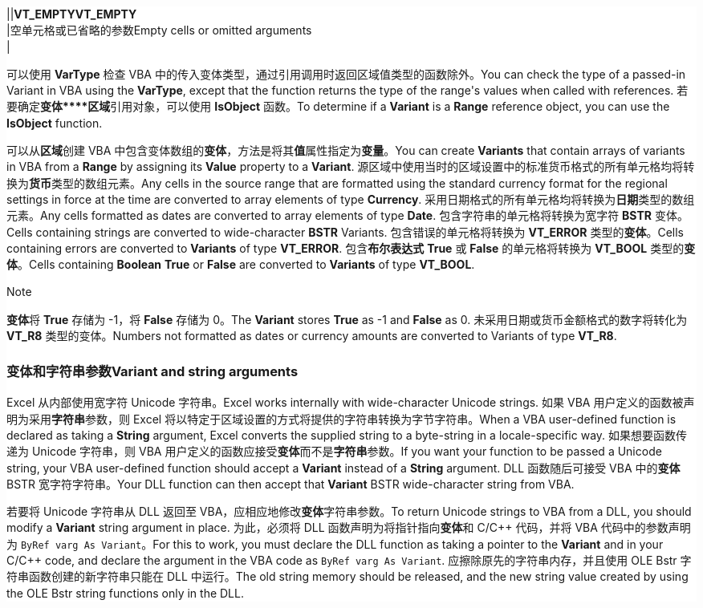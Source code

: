 ||<span data-ttu-id="a5aa1-174">**VT_EMPTY**</span><span class="sxs-lookup"><span data-stu-id="a5aa1-174">**VT_EMPTY**</span></span> <br/> |<span data-ttu-id="a5aa1-175">空单元格或已省略的参数</span><span class="sxs-lookup"><span data-stu-id="a5aa1-175">Empty cells or omitted arguments</span></span>  <br/> |
   
<span data-ttu-id="a5aa1-176">可以使用 **VarType** 检查 VBA 中的传入变体类型，通过引用调用时返回区域值类型的函数除外。</span><span class="sxs-lookup"><span data-stu-id="a5aa1-176">You can check the type of a passed-in Variant in VBA using the **VarType**, except that the function returns the type of the range's values when called with references.</span></span> <span data-ttu-id="a5aa1-177">若要确定**变体\*\*\*\*区域**引用对象，可以使用 **IsObject** 函数。</span><span class="sxs-lookup"><span data-stu-id="a5aa1-177">To determine if a **Variant** is a **Range** reference object, you can use the **IsObject** function.</span></span> 
  
<span data-ttu-id="a5aa1-178">可以从**区域**创建 VBA 中包含变体数组的**变体**，方法是将其**值**属性指定为**变量**。</span><span class="sxs-lookup"><span data-stu-id="a5aa1-178">You can create **Variants** that contain arrays of variants in VBA from a **Range** by assigning its **Value** property to a **Variant**.</span></span> <span data-ttu-id="a5aa1-179">源区域中使用当时的区域设置中的标准货币格式的所有单元格均将转换为**货币**类型的数组元素。</span><span class="sxs-lookup"><span data-stu-id="a5aa1-179">Any cells in the source range that are formatted using the standard currency format for the regional settings in force at the time are converted to array elements of type **Currency**.</span></span> <span data-ttu-id="a5aa1-180">采用日期格式的所有单元格均将转换为**日期**类型的数组元素。</span><span class="sxs-lookup"><span data-stu-id="a5aa1-180">Any cells formatted as dates are converted to array elements of type **Date**.</span></span> <span data-ttu-id="a5aa1-181">包含字符串的单元格将转换为宽字符 **BSTR** 变体。</span><span class="sxs-lookup"><span data-stu-id="a5aa1-181">Cells containing strings are converted to wide-character **BSTR** Variants.</span></span> <span data-ttu-id="a5aa1-182">包含错误的单元格将转换为 **VT_ERROR** 类型的**变体**。</span><span class="sxs-lookup"><span data-stu-id="a5aa1-182">Cells containing errors are converted to **Variants** of type **VT_ERROR**.</span></span> <span data-ttu-id="a5aa1-183">包含**布尔表达式** **True** 或 **False** 的单元格将转换为 **VT_BOOL** 类型的**变体**。</span><span class="sxs-lookup"><span data-stu-id="a5aa1-183">Cells containing **Boolean** **True** or **False** are converted to **Variants** of type **VT_BOOL**.</span></span> 
  
> [!NOTE]
> <span data-ttu-id="a5aa1-184">**变体**将 **True** 存储为 -1，将 **False** 存储为 0。</span><span class="sxs-lookup"><span data-stu-id="a5aa1-184">The **Variant** stores **True** as -1 and **False** as 0.</span></span> <span data-ttu-id="a5aa1-185">未采用日期或货币金额格式的数字将转化为 **VT_R8** 类型的变体。</span><span class="sxs-lookup"><span data-stu-id="a5aa1-185">Numbers not formatted as dates or currency amounts are converted to Variants of type **VT_R8**.</span></span> 
  
### <a name="variant-and-string-arguments"></a><span data-ttu-id="a5aa1-186">变体和字符串参数</span><span class="sxs-lookup"><span data-stu-id="a5aa1-186">Variant and string arguments</span></span>

<span data-ttu-id="a5aa1-187">Excel 从内部使用宽字符 Unicode 字符串。</span><span class="sxs-lookup"><span data-stu-id="a5aa1-187">Excel works internally with wide-character Unicode strings.</span></span> <span data-ttu-id="a5aa1-188">如果 VBA 用户定义的函数被声明为采用**字符串**参数，则 Excel 将以特定于区域设置的方式将提供的字符串转换为字节字符串。</span><span class="sxs-lookup"><span data-stu-id="a5aa1-188">When a VBA user-defined function is declared as taking a **String** argument, Excel converts the supplied string to a byte-string in a locale-specific way.</span></span> <span data-ttu-id="a5aa1-189">如果想要函数传递为 Unicode 字符串，则 VBA 用户定义的函数应接受**变体**而不是**字符串**参数。</span><span class="sxs-lookup"><span data-stu-id="a5aa1-189">If you want your function to be passed a Unicode string, your VBA user-defined function should accept a **Variant** instead of a **String** argument.</span></span> <span data-ttu-id="a5aa1-190">DLL 函数随后可接受 VBA 中的**变体** BSTR 宽字符字符串。</span><span class="sxs-lookup"><span data-stu-id="a5aa1-190">Your DLL function can then accept that **Variant** BSTR wide-character string from VBA.</span></span> 
  
<span data-ttu-id="a5aa1-191">若要将 Unicode 字符串从 DLL 返回至 VBA，应相应地修改**变体**字符串参数。</span><span class="sxs-lookup"><span data-stu-id="a5aa1-191">To return Unicode strings to VBA from a DLL, you should modify a **Variant** string argument in place.</span></span> <span data-ttu-id="a5aa1-192">为此，必须将 DLL 函数声明为将指针指向**变体**和 C/C++ 代码，并将 VBA 代码中的参数声明为 `ByRef varg As Variant`。</span><span class="sxs-lookup"><span data-stu-id="a5aa1-192">For this to work, you must declare the DLL function as taking a pointer to the **Variant** and in your C/C++ code, and declare the argument in the VBA code as  `ByRef varg As Variant`.</span></span> <span data-ttu-id="a5aa1-193">应擦除原先的字符串内存，并且使用 OLE Bstr 字符串函数创建的新字符串只能在 DLL 中运行。</span><span class="sxs-lookup"><span data-stu-id="a5aa1-193">The old string memory should be released, and the new string value created by using the OLE Bstr string functions only in the DLL.</span></span>
  